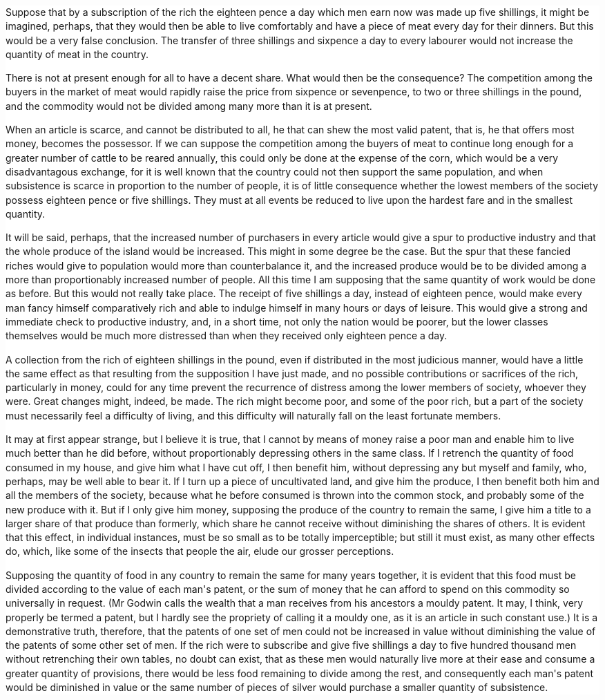 Suppose that by a subscription of the rich the eighteen pence a day which men earn now was made up five shillings, it might be imagined, perhaps, that they would then be able to live comfortably and have a piece of meat every day for their dinners. But this would be a very false conclusion. The transfer of three shillings and sixpence a day to every labourer would not increase the quantity of meat in the country. 

There is not at present enough for all to have a decent share. What would then be the consequence? The competition among the buyers in the market of meat would rapidly raise the price from sixpence or sevenpence, to two or three shillings in the pound, and the commodity would not be divided among many more than it is at present. 

When an article is scarce, and cannot be distributed to all, he that can shew the most valid patent, that is, he that offers most money, becomes the possessor. If we can suppose the competition among the buyers of meat to continue long enough for a greater number of cattle to be reared annually, this could only be done at the expense of the corn, which would be a very disadvantagous exchange, for it is well known that the country could not then support the same population, and when subsistence is scarce in proportion to the number of people, it is of little consequence whether the lowest members of the society possess eighteen pence or five shillings. They must at all events be reduced to live upon the hardest fare and in the smallest quantity.

It will be said, perhaps, that the increased number of purchasers in every article would give a spur to productive industry and that the whole produce of the island would be increased. This might in some degree be the case. But the spur that these fancied riches would give to population would more than counterbalance it, and the increased produce would be to be divided among a more than proportionably increased number of people. All this time I am supposing that the same quantity of work would be done as before. But this would not really take place. The receipt of five shillings a day, instead of eighteen pence, would make every man fancy himself comparatively rich and able to indulge himself in many hours or days of leisure. This would give a strong and immediate check to productive industry, and, in a short time, not only the nation would be poorer, but the lower classes themselves would be much more distressed than when they received only eighteen pence a day.

A collection from the rich of eighteen shillings in the pound, even if distributed in the most judicious manner, would have a little the same effect as that resulting from the supposition I have just made, and no possible contributions or sacrifices of the rich, particularly in money, could for any time prevent the recurrence of distress among the lower members of society, whoever they were. Great changes might, indeed, be made. The rich might become poor, and some of the poor rich, but a part of the society must necessarily feel a difficulty of living, and this difficulty will naturally fall on the least fortunate members.

It may at first appear strange, but I believe it is true, that I cannot by means of money raise a poor man and enable him to live much better than he did before, without proportionably depressing others in the same class. If I retrench the quantity of food consumed in my house, and give him what I have cut off, I then benefit him, without depressing any but myself and family, who, perhaps, may be well able to bear it. If I turn up a piece of uncultivated land, and give him the produce, I then benefit both him and all the members of the society, because what he before consumed is thrown into the common stock, and probably some of the new produce with it. But if I only give him money, supposing the produce of the country to remain the same, I give him a title to a larger share of that produce than formerly, which share he cannot receive without diminishing the shares of others. It is evident that this effect, in individual instances, must be so small as to be totally imperceptible; but still it must exist, as many other effects do, which, like some of the insects that people the air, elude our grosser perceptions.

Supposing the quantity of food in any country to remain the same for many years together, it is evident that this food must be divided according to the value of each man's patent, or the sum of money that he can afford to spend on this commodity so universally in request. (Mr Godwin calls the wealth that a man receives from his ancestors a mouldy patent. It may, I think, very properly be termed a patent, but I hardly see the propriety of calling it a mouldy one, as it is an article in such constant use.) It is a demonstrative truth, therefore, that the patents of one set of men could not be increased in value without diminishing the value of the patents of some other set of men. If the rich were to subscribe and give five shillings a day to five hundred thousand men without retrenching their own tables, no doubt can exist, that as these men would naturally live more at their ease and consume a greater quantity of provisions, there would be less food remaining to divide among the rest, and consequently each man's patent would be diminished in value or the same number of pieces of silver would purchase a smaller quantity of subsistence.
